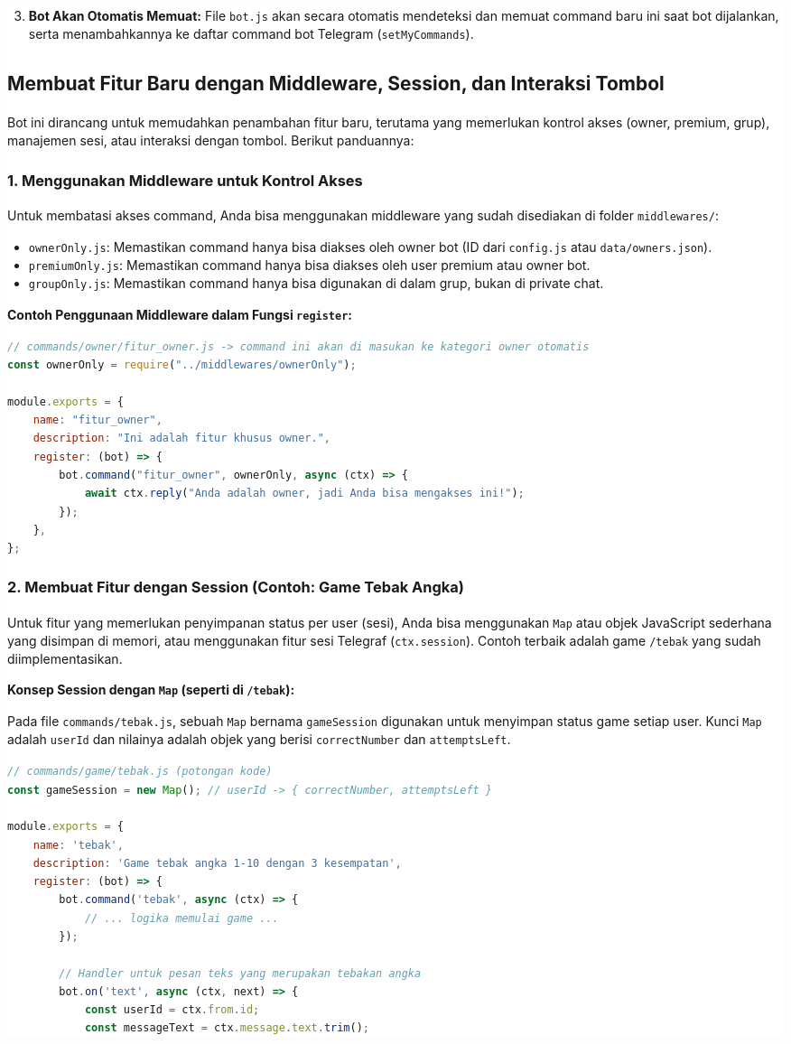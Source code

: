 3.  **Bot Akan Otomatis Memuat:**
    File `bot.js` akan secara otomatis mendeteksi dan memuat command baru ini saat bot dijalankan, serta menambahkannya ke daftar command bot Telegram (`setMyCommands`).

## Membuat Fitur Baru dengan Middleware, Session, dan Interaksi Tombol

Bot ini dirancang untuk memudahkan penambahan fitur baru, terutama yang memerlukan kontrol akses (owner, premium, grup), manajemen sesi, atau interaksi dengan tombol. Berikut panduannya:

### 1. Menggunakan Middleware untuk Kontrol Akses

Untuk membatasi akses command, Anda bisa menggunakan middleware yang sudah disediakan di folder `middlewares/`:

*   `ownerOnly.js`: Memastikan command hanya bisa diakses oleh owner bot (ID dari `config.js` atau `data/owners.json`).
*   `premiumOnly.js`: Memastikan command hanya bisa diakses oleh user premium atau owner bot.
*   `groupOnly.js`: Memastikan command hanya bisa digunakan di dalam grup, bukan di private chat.

**Contoh Penggunaan Middleware dalam Fungsi `register`:**

```javascript
// commands/owner/fitur_owner.js -> command ini akan di masukan ke kategori owner otomatis
const ownerOnly = require("../middlewares/ownerOnly");

module.exports = {
    name: "fitur_owner",
    description: "Ini adalah fitur khusus owner.",
    register: (bot) => {
        bot.command("fitur_owner", ownerOnly, async (ctx) => {
            await ctx.reply("Anda adalah owner, jadi Anda bisa mengakses ini!");
        });
    },
};
```

### 2. Membuat Fitur dengan Session (Contoh: Game Tebak Angka)

Untuk fitur yang memerlukan penyimpanan status per user (sesi), Anda bisa menggunakan `Map` atau objek JavaScript sederhana yang disimpan di memori, atau menggunakan fitur sesi Telegraf (`ctx.session`). Contoh terbaik adalah game `/tebak` yang sudah diimplementasikan.

**Konsep Session dengan `Map` (seperti di `/tebak`):**

Pada file `commands/tebak.js`, sebuah `Map` bernama `gameSession` digunakan untuk menyimpan status game setiap user. Kunci `Map` adalah `userId` dan nilainya adalah objek yang berisi `correctNumber` dan `attemptsLeft`.

```javascript
// commands/game/tebak.js (potongan kode)
const gameSession = new Map(); // userId -> { correctNumber, attemptsLeft }

module.exports = {
    name: 'tebak',
    description: 'Game tebak angka 1-10 dengan 3 kesempatan',
    register: (bot) => {
        bot.command('tebak', async (ctx) => {
            // ... logika memulai game ...
        });

        // Handler untuk pesan teks yang merupakan tebakan angka
        bot.on('text', async (ctx, next) => {
            const userId = ctx.from.id;
            const messageText = ctx.message.text.trim();

```